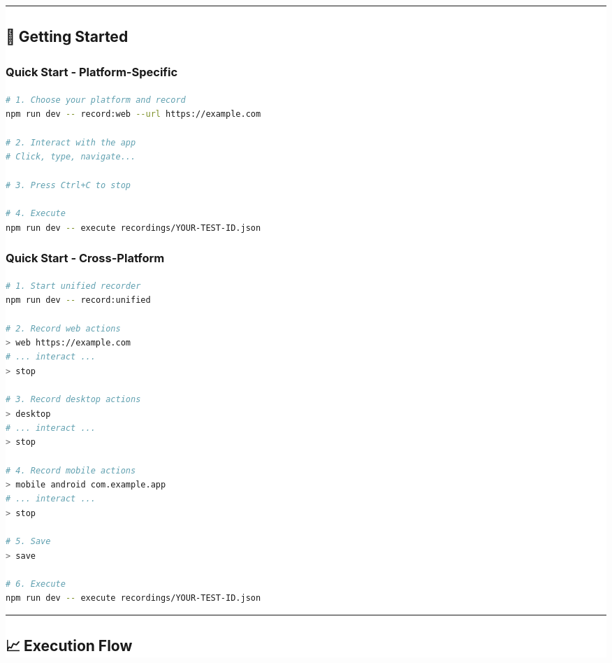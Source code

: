 
---

## 🚀 Getting Started

### Quick Start - Platform-Specific

```bash
# 1. Choose your platform and record
npm run dev -- record:web --url https://example.com

# 2. Interact with the app
# Click, type, navigate...

# 3. Press Ctrl+C to stop

# 4. Execute
npm run dev -- execute recordings/YOUR-TEST-ID.json
```

### Quick Start - Cross-Platform

```bash
# 1. Start unified recorder
npm run dev -- record:unified

# 2. Record web actions
> web https://example.com
# ... interact ...
> stop

# 3. Record desktop actions
> desktop
# ... interact ...
> stop

# 4. Record mobile actions
> mobile android com.example.app
# ... interact ...
> stop

# 5. Save
> save

# 6. Execute
npm run dev -- execute recordings/YOUR-TEST-ID.json
```

---

## 📈 Execution Flow
